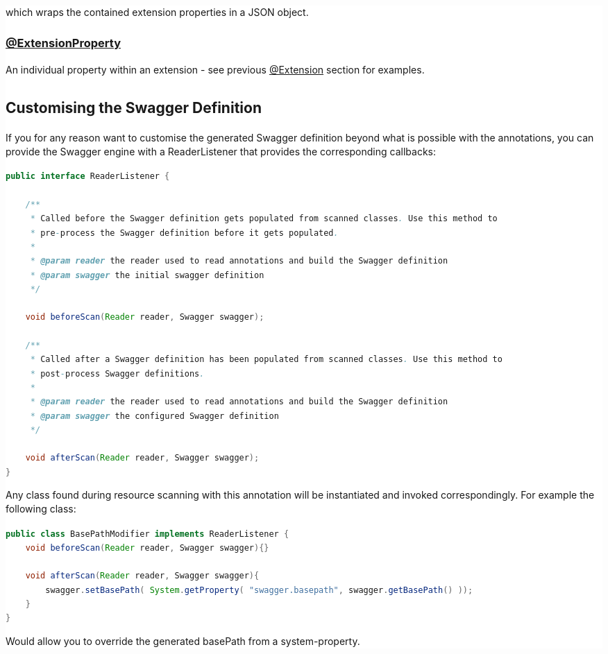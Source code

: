 which wraps the contained extension properties in a JSON object.

### [@ExtensionProperty](http://docs.swagger.io/swagger-core/current/apidocs/index.html?io/swagger/annotations/ExtensionProperty.html)

An individual property within an extension - see previous [@Extension](#extension) section for examples.

## Customising the Swagger Definition

If you for any reason want to customise the generated Swagger definition beyond what is possible with the annotations, you can provide the Swagger engine with a ReaderListener that provides the corresponding callbacks:

```java
public interface ReaderListener {

    /**
     * Called before the Swagger definition gets populated from scanned classes. Use this method to
     * pre-process the Swagger definition before it gets populated.
     *
     * @param reader the reader used to read annotations and build the Swagger definition
     * @param swagger the initial swagger definition
     */

    void beforeScan(Reader reader, Swagger swagger);

    /**
     * Called after a Swagger definition has been populated from scanned classes. Use this method to
     * post-process Swagger definitions.
     *
     * @param reader the reader used to read annotations and build the Swagger definition
     * @param swagger the configured Swagger definition
     */

    void afterScan(Reader reader, Swagger swagger);
}
```

Any class found during resource scanning with this annotation will be instantiated and invoked correspondingly. For example the following class:

```java
public class BasePathModifier implements ReaderListener {
    void beforeScan(Reader reader, Swagger swagger){}

    void afterScan(Reader reader, Swagger swagger){
        swagger.setBasePath( System.getProperty( "swagger.basepath", swagger.getBasePath() ));
    }
}
```

Would allow you to override the generated basePath from a system-property.